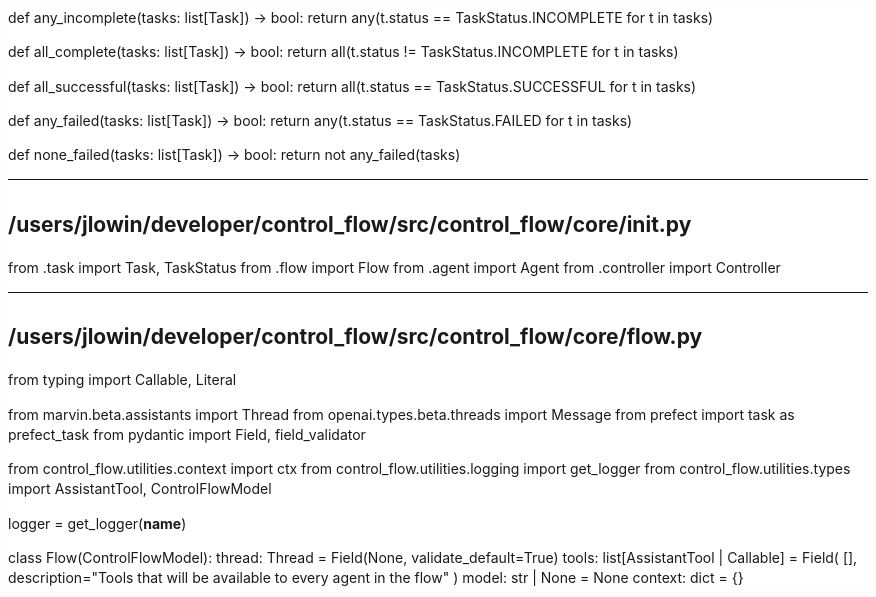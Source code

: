 
def any_incomplete(tasks: list[Task]) -> bool:
    return any(t.status == TaskStatus.INCOMPLETE for t in tasks)


def all_complete(tasks: list[Task]) -> bool:
    return all(t.status != TaskStatus.INCOMPLETE for t in tasks)


def all_successful(tasks: list[Task]) -> bool:
    return all(t.status == TaskStatus.SUCCESSFUL for t in tasks)


def any_failed(tasks: list[Task]) -> bool:
    return any(t.status == TaskStatus.FAILED for t in tasks)


def none_failed(tasks: list[Task]) -> bool:
    return not any_failed(tasks)


---

## /users/jlowin/developer/control_flow/src/control_flow/core/__init__.py

from .task import Task, TaskStatus
from .flow import Flow
from .agent import Agent
from .controller import Controller


---

## /users/jlowin/developer/control_flow/src/control_flow/core/flow.py

from typing import Callable, Literal

from marvin.beta.assistants import Thread
from openai.types.beta.threads import Message
from prefect import task as prefect_task
from pydantic import Field, field_validator

from control_flow.utilities.context import ctx
from control_flow.utilities.logging import get_logger
from control_flow.utilities.types import AssistantTool, ControlFlowModel

logger = get_logger(__name__)


class Flow(ControlFlowModel):
    thread: Thread = Field(None, validate_default=True)
    tools: list[AssistantTool | Callable] = Field(
        [], description="Tools that will be available to every agent in the flow"
    )
    model: str | None = None
    context: dict = {}
